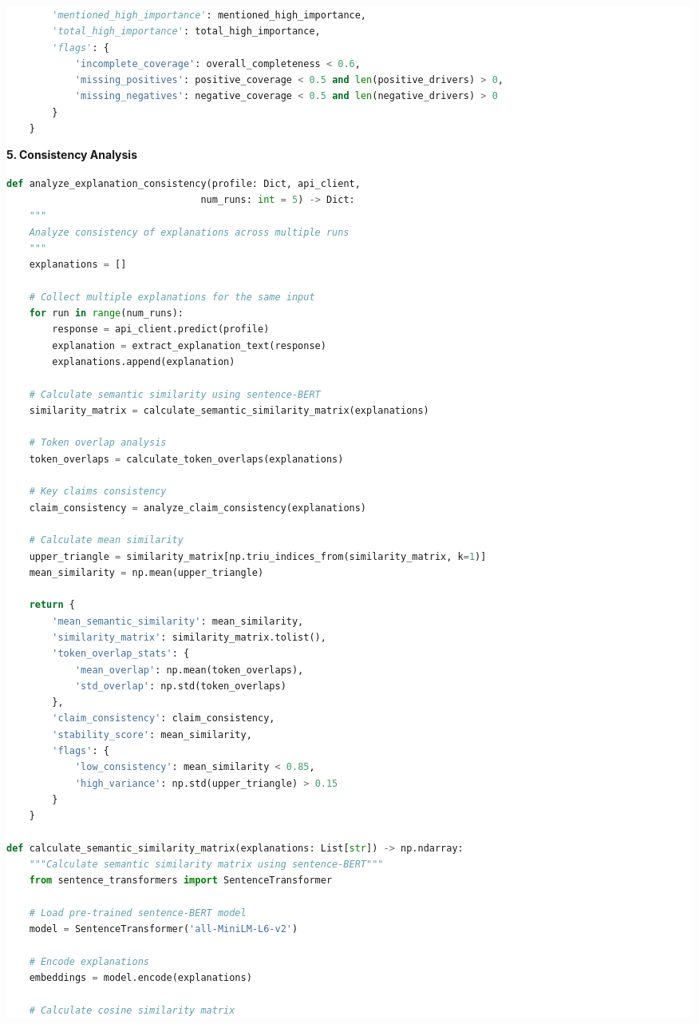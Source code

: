 ```python
        'mentioned_high_importance': mentioned_high_importance,
        'total_high_importance': total_high_importance,
        'flags': {
            'incomplete_coverage': overall_completeness < 0.6,
            'missing_positives': positive_coverage < 0.5 and len(positive_drivers) > 0,
            'missing_negatives': negative_coverage < 0.5 and len(negative_drivers) > 0
        }
    }
```

**5. Consistency Analysis**
```python
def analyze_explanation_consistency(profile: Dict, api_client, 
                                  num_runs: int = 5) -> Dict:
    """
    Analyze consistency of explanations across multiple runs
    """
    explanations = []
    
    # Collect multiple explanations for the same input
    for run in range(num_runs):
        response = api_client.predict(profile)
        explanation = extract_explanation_text(response)
        explanations.append(explanation)
    
    # Calculate semantic similarity using sentence-BERT
    similarity_matrix = calculate_semantic_similarity_matrix(explanations)
    
    # Token overlap analysis
    token_overlaps = calculate_token_overlaps(explanations)
    
    # Key claims consistency
    claim_consistency = analyze_claim_consistency(explanations)
    
    # Calculate mean similarity
    upper_triangle = similarity_matrix[np.triu_indices_from(similarity_matrix, k=1)]
    mean_similarity = np.mean(upper_triangle)
    
    return {
        'mean_semantic_similarity': mean_similarity,
        'similarity_matrix': similarity_matrix.tolist(),
        'token_overlap_stats': {
            'mean_overlap': np.mean(token_overlaps),
            'std_overlap': np.std(token_overlaps)
        },
        'claim_consistency': claim_consistency,
        'stability_score': mean_similarity,
        'flags': {
            'low_consistency': mean_similarity < 0.85,
            'high_variance': np.std(upper_triangle) > 0.15
        }
    }

def calculate_semantic_similarity_matrix(explanations: List[str]) -> np.ndarray:
    """Calculate semantic similarity matrix using sentence-BERT"""
    from sentence_transformers import SentenceTransformer
    
    # Load pre-trained sentence-BERT model
    model = SentenceTransformer('all-MiniLM-L6-v2')
    
    # Encode explanations
    embeddings = model.encode(explanations)
    
    # Calculate cosine similarity matrix
```